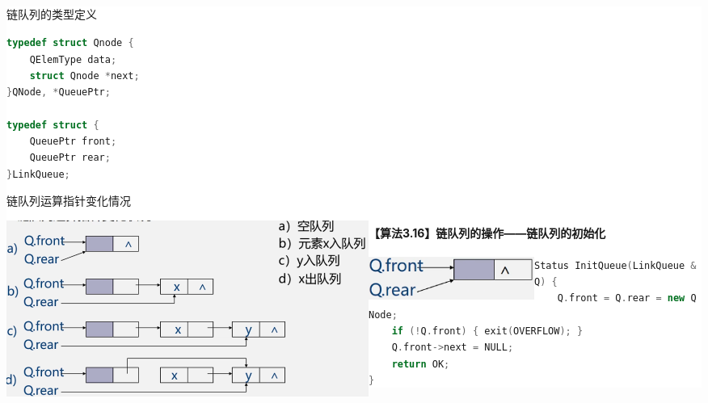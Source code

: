 链队列的类型定义

~~~ c++
typedef struct Qnode {
    QElemType data;
    struct Qnode *next;
}QNode, *QueuePtr;

typedef struct {
    QueuePtr front;
    QueuePtr rear;
}LinkQueue;
~~~

链队列运算指针变化情况

<img src=".\img\image-20250308182722191.png" alt="image-20250308182722191" style="zoom: 50%;" align="left"/>

#### 【算法3.16】链队列的操作——链队列的初始化

<img src=".\img\image-20250308183004409.png" alt="image-20250308183004409" style="zoom:67%;" align="left"/>

~~~ c++
Status InitQueue(LinkQueue &Q) {
    Q.front = Q.rear = new QNode;
    if (!Q.front) { exit(OVERFLOW); }
    Q.front->next = NULL;
    return OK;
}
~~~
